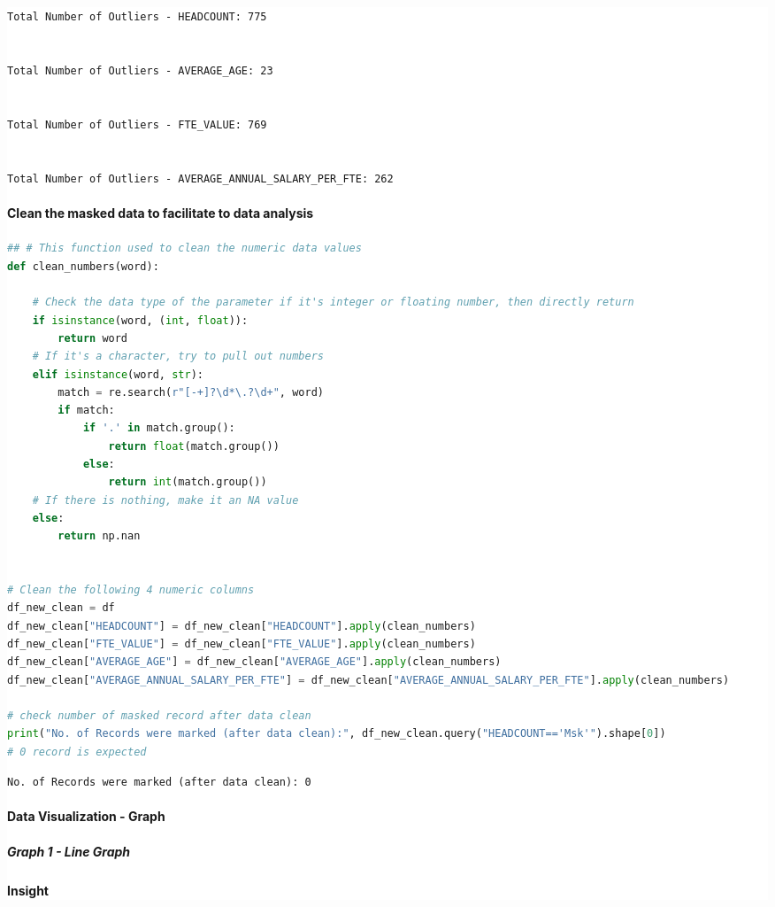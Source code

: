     Total Number of Outliers - HEADCOUNT: 775
    
    
    Total Number of Outliers - AVERAGE_AGE: 23
    
    
    Total Number of Outliers - FTE_VALUE: 769
    
    
    Total Number of Outliers - AVERAGE_ANNUAL_SALARY_PER_FTE: 262
    

#### Clean the masked data to facilitate to data analysis


```python
## # This function used to clean the numeric data values  
def clean_numbers(word):

    # Check the data type of the parameter if it's integer or floating number, then directly return
    if isinstance(word, (int, float)):
        return word
    # If it's a character, try to pull out numbers
    elif isinstance(word, str):
        match = re.search(r"[-+]?\d*\.?\d+", word)
        if match:
            if '.' in match.group():
                return float(match.group())
            else:
                return int(match.group())
    # If there is nothing, make it an NA value
    else:
        return np.nan


# Clean the following 4 numeric columns
df_new_clean = df
df_new_clean["HEADCOUNT"] = df_new_clean["HEADCOUNT"].apply(clean_numbers)
df_new_clean["FTE_VALUE"] = df_new_clean["FTE_VALUE"].apply(clean_numbers)
df_new_clean["AVERAGE_AGE"] = df_new_clean["AVERAGE_AGE"].apply(clean_numbers)
df_new_clean["AVERAGE_ANNUAL_SALARY_PER_FTE"] = df_new_clean["AVERAGE_ANNUAL_SALARY_PER_FTE"].apply(clean_numbers)

# check number of masked record after data clean 
print("No. of Records were marked (after data clean):", df_new_clean.query("HEADCOUNT=='Msk'").shape[0])
# 0 record is expected
```

    No. of Records were marked (after data clean): 0
    

#### Data Visualization - Graph

##### Graph 1 - Line Graph 

__Insight__
